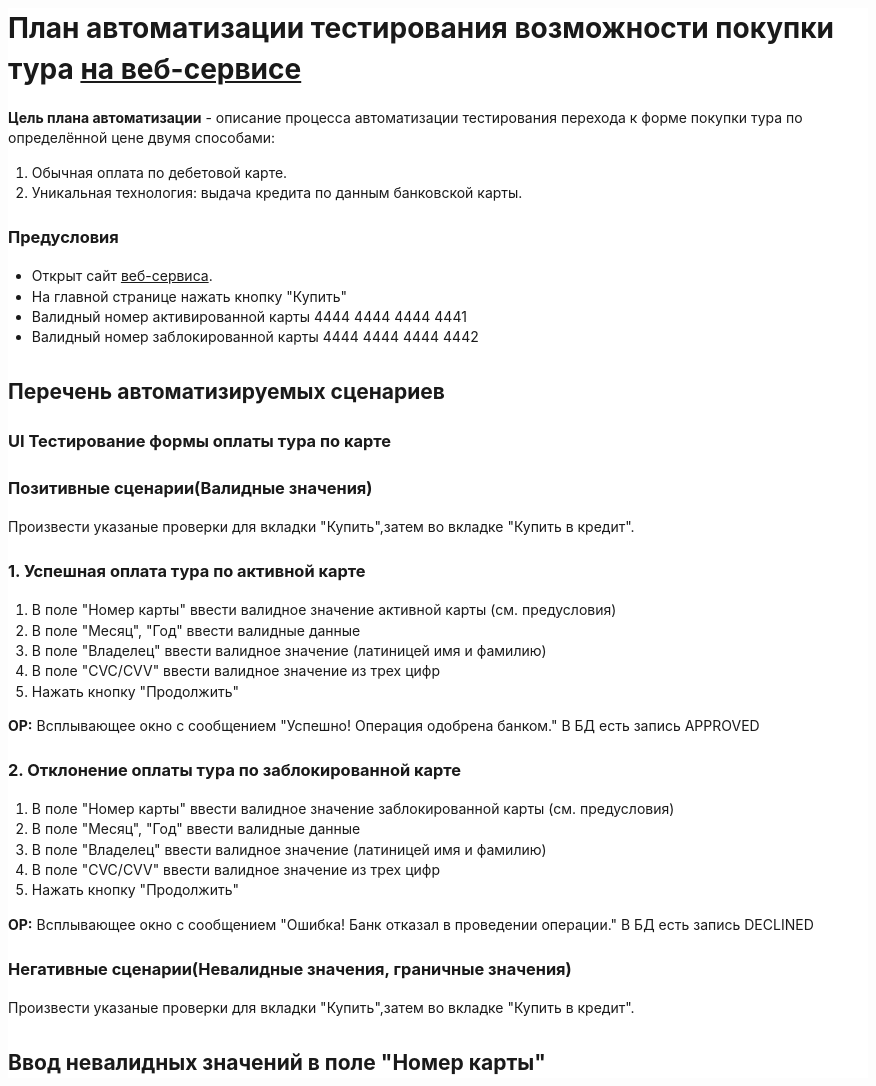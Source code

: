 # **План автоматизации тестирования возможности покупки тура   [на веб-сервисе](http://localhost:8080/)**

**Цель плана автоматизации** - описание процесса автоматизации тестирования перехода к форме покупки тура по определённой цене двумя способами:
1. Обычная оплата по дебетовой карте.
2. Уникальная технология: выдача кредита по данным банковской карты.

### Предусловия
* Открыт сайт [веб-сервиса](http://localhost:8080/).
* На главной странице нажать кнопку "Купить"
* Валидный номер активированной карты 4444 4444 4444 4441
* Валидный номер заблокированной карты 4444 4444 4444 4442

## **Перечень автоматизируемых сценариев**

### **UI Тестирование формы оплаты тура по карте**

### Позитивные сценарии(Валидные значения)
Произвести указаные проверки для вкладки "Купить",затем во вкладке "Купить в кредит".

### 1. Успешная оплата тура по активной карте
1. В поле "Номер карты" ввести валидное значение активной карты (см. предусловия)
2. В поле "Месяц", "Год" ввести валидные данные
3. В поле "Владелец" ввести валидное значение (латиницей имя и фамилию)
4. В поле "CVC/CVV" ввести валидное значение из трех цифр
5. Нажать кнопку "Продолжить"

**ОР:** Всплывающее окно с сообщением "Успешно! Операция одобрена банком."
В БД есть запись APPROVED

### 2. Отклонение оплаты тура по заблокированной карте
1. В поле "Номер карты" ввести валидное значение заблокированной карты (см. предусловия)
2. В поле "Месяц", "Год" ввести валидные данные
3. В поле "Владелец" ввести валидное значение (латиницей имя и фамилию)
4. В поле "CVC/CVV" ввести валидное значение из трех цифр
5. Нажать кнопку "Продолжить"

**ОР:** Всплывающее окно с сообщением "Ошибка! Банк отказал в проведении операции."
В БД есть запись DECLINED


### Негативные сценарии(Невалидные значения, граничные значения)

Произвести указаные проверки для вкладки "Купить",затем во вкладке "Купить в кредит".

## Ввод невалидных значений в поле "Номер карты"
